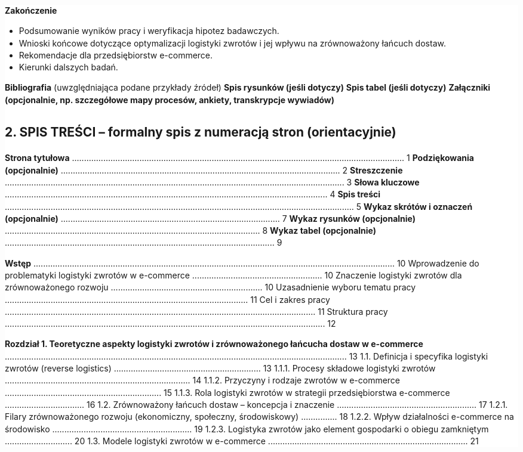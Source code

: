 **Zakończenie**
*   Podsumowanie wyników pracy i weryfikacja hipotez badawczych.
*   Wnioski końcowe dotyczące optymalizacji logistyki zwrotów i jej wpływu na zrównoważony łańcuch dostaw.
*   Rekomendacje dla przedsiębiorstw e-commerce.
*   Kierunki dalszych badań.

**Bibliografia** (uwzględniająca podane przykłady źródeł)
**Spis rysunków (jeśli dotyczy)**
**Spis tabel (jeśli dotyczy)**
**Załączniki (opcjonalnie, np. szczegółowe mapy procesów, ankiety, transkrypcje wywiadów)**

## 2. SPIS TREŚCI – formalny spis z numeracją stron (orientacyjnie)

**Strona tytułowa** .......................................................................................................................................... 1
**Podziękowania (opcjonalnie)** .................................................................................................................... 2
**Streszczenie** ............................................................................................................................................. 3
**Słowa kluczowe** ...................................................................................................................................... 4
**Spis treści** ................................................................................................................................................. 5
**Wykaz skrótów i oznaczeń (opcjonalnie)** ........................................................................................... 7
**Wykaz rysunków (opcjonalnie)** .......................................................................................................... 8
**Wykaz tabel (opcjonalnie)** ................................................................................................................ 9

**Wstęp** ...................................................................................................................................................... 10
    Wprowadzenie do problematyki logistyki zwrotów w e-commerce ...................................................... 10
    Znaczenie logistyki zwrotów dla zrównoważonego rozwoju ............................................................... 10
    Uzasadnienie wyboru tematu pracy ..................................................................................................... 11
    Cel i zakres pracy ................................................................................................................................. 11
    Struktura pracy ..................................................................................................................................... 12

**Rozdział 1. Teoretyczne aspekty logistyki zwrotów i zrównoważonego łańcucha dostaw w e-commerce** .............................................................................................................................................. 13
    1.1. Definicja i specyfika logistyki zwrotów (reverse logistics) ............................................................. 13
        1.1.1. Procesy składowe logistyki zwrotów ............................................................................. 14
        1.1.2. Przyczyny i rodzaje zwrotów w e-commerce ................................................................. 15
        1.1.3. Rola logistyki zwrotów w strategii przedsiębiorstwa e-commerce ................................. 16
    1.2. Zrównoważony łańcuch dostaw – koncepcja i znaczenie .......................................................... 17
        1.2.1. Filary zrównoważonego rozwoju (ekonomiczny, społeczny, środowiskowy) ............... 18
        1.2.2. Wpływ działalności e-commerce na środowisko .......................................................... 19
        1.2.3. Logistyka zwrotów jako element gospodarki o obiegu zamkniętym ............................ 20
    1.3. Modele logistyki zwrotów w e-commerce ................................................................................... 21